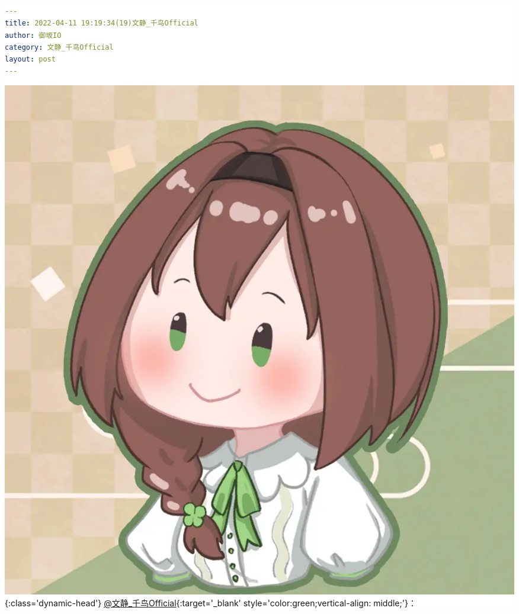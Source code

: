 ```yaml
---
title: 2022-04-11 19:19:34(19)文静_千鸟Official
author: 御坂IO
category: 文静_千鸟Official
layout: post
---
```


![img](/images/ac7482ed1b9a7f203dc68c0c4a77c488a27b108a.jpg){:class='dynamic-head'}
[@文静_千鸟Official](https://space.bilibili.com/667526012/dynamic){:target='_blank' style='color:green;vertical-align: middle;'}：
